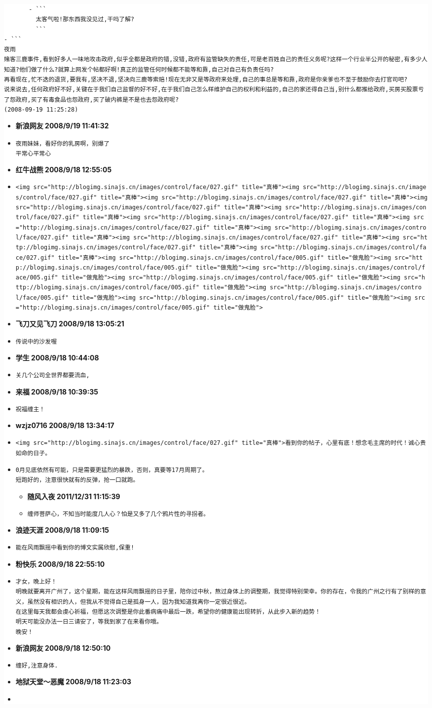   ```
         - ```
           太客气啦!那东西我没见过,干吗了解?
           ```
- ```
  夜雨
  赌客三鹿事件,看到好多人一味地攻击政府,似乎全都是政府的错,没错,政府有监管缺失的责任,可是老百姓自己的责任义务呢?这样一个行业半公开的秘密,有多少人知道?他们做了什么?就算上网发个帖都好啊!真正的监管任何时候都不能等和靠,自己对自己有负责任吗?
  再看现在,忙不迭的退货,要我有,坚决不退,坚决向三鹿等索赔!现在无非又是等政府来处理,自己的事总是等和靠,政府是你亲爹也不至于鼓励你去打官司吧?
  说来说去,任何政府好不好,关键在于我们自己监督的好不好,在于我们自己怎么样维护自己的权利和利益的,自己的家还得自己当,别什么都推给政府,买房买股票亏了怨政府,买了有毒食品也怨政府,买了破内裤是不是也去怨政府呢?
  (2008-09-19 11:25:28) 
  ```
   - **新浪网友 2008/9/19 11:41:32**
   - ```
     夜雨妹妹，看好你的乳房啊，别爆了
     平常心平常心
     ```
- **红牛战熊 2008/9/18 12:55:05**
- ```
  <img src="http://blogimg.sinajs.cn/images/control/face/027.gif" title="真棒"><img src="http://blogimg.sinajs.cn/images/control/face/027.gif" title="真棒"><img src="http://blogimg.sinajs.cn/images/control/face/027.gif" title="真棒"><img src="http://blogimg.sinajs.cn/images/control/face/027.gif" title="真棒"><img src="http://blogimg.sinajs.cn/images/control/face/027.gif" title="真棒"><img src="http://blogimg.sinajs.cn/images/control/face/027.gif" title="真棒"><img src="http://blogimg.sinajs.cn/images/control/face/027.gif" title="真棒"><img src="http://blogimg.sinajs.cn/images/control/face/027.gif" title="真棒"><img src="http://blogimg.sinajs.cn/images/control/face/027.gif" title="真棒"><img src="http://blogimg.sinajs.cn/images/control/face/027.gif" title="真棒"><img src="http://blogimg.sinajs.cn/images/control/face/027.gif" title="真棒"><img src="http://blogimg.sinajs.cn/images/control/face/005.gif" title="做鬼脸"><img src="http://blogimg.sinajs.cn/images/control/face/005.gif" title="做鬼脸"><img src="http://blogimg.sinajs.cn/images/control/face/005.gif" title="做鬼脸"><img src="http://blogimg.sinajs.cn/images/control/face/005.gif" title="做鬼脸"><img src="http://blogimg.sinajs.cn/images/control/face/005.gif" title="做鬼脸"><img src="http://blogimg.sinajs.cn/images/control/face/005.gif" title="做鬼脸"><img src="http://blogimg.sinajs.cn/images/control/face/005.gif" title="做鬼脸"><img src="http://blogimg.sinajs.cn/images/control/face/005.gif" title="做鬼脸">
  ```
- **飞刀又见飞刀 2008/9/18 13:05:21**
- ```
  传说中的沙发喔
  ```
- **学生 2008/9/18 10:44:08**
- ```
  关几个公司全世界都要流血,
  ```
- **来福 2008/9/18 10:39:35**
- ```
  祝福缠主！
  ```
- **wzjz0716 2008/9/18 13:34:17**
- ```
  <img src="http://blogimg.sinajs.cn/images/control/face/027.gif" title="真棒">看到你的帖子，心里有底！想念毛主席的时代！诚心贵如命的日子。
  ```
- ```
  0月见底依然有可能，只是需要更猛烈的暴跌，否则，真要等17月周期了。
  短跑好的，注意很快就有的反弹，抢一口就跑。
  ```
   - **随风入夜 2011/12/31 11:15:39**
   - ```
     缠师菩萨心，不知当时能度几人心？怕是又多了几个鸦片性的寻拐者。
     ```
- **浪迹天涯 2008/9/18 11:09:15**
- ```
  能在风雨飘摇中看到你的博文实属欣慰,保重!
  ```
- **粉快乐 2008/9/18 22:55:10**
- ```
  才女，晚上好！
  明晚就要离开广州了，这个星期，能在这样风雨飘摇的日子里，陪你过中秋，熬过身体上的调整期，我觉得特别荣幸。你的存在，令我的广州之行有了别样的意义，虽然没有相识的人，但我从不觉得自己是孤身一人，因为我知道我离你一定很近很近。
  在这里每天我都会虔心祈福，但愿这次调整是你此番病痛中最后一跌，希望你的健康能出现转折，从此步入新的趋势！
  明天可能没办法一日三请安了，等我到家了在来看你哦。
  晚安！
  ```
- **新浪网友 2008/9/18 12:50:10**
- ```
  缠好,注意身体.
  ```
- **地狱天堂～恶魔 2008/9/18 11:23:03**
- ```
  ```